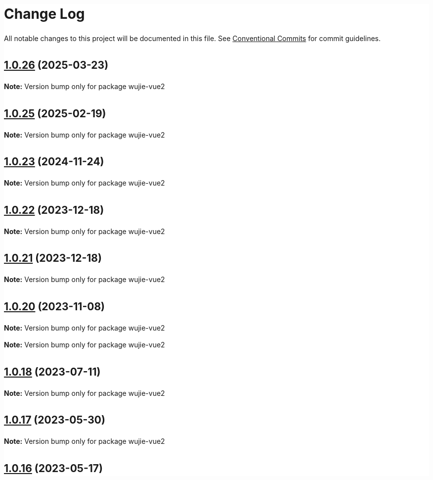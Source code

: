 # Change Log

All notable changes to this project will be documented in this file.
See [Conventional Commits](https://conventionalcommits.org) for commit guidelines.

## [1.0.26](https://github.com/Tencent/wujie/compare/v1.0.25...v1.0.26) (2025-03-23)

**Note:** Version bump only for package wujie-vue2

## [1.0.25](https://github.com/Tencent/wujie/compare/v1.0.24...v1.0.25) (2025-02-19)

**Note:** Version bump only for package wujie-vue2

## [1.0.23](https://github.com/Tencent/wujie/compare/v1.0.22...v1.0.23) (2024-11-24)

**Note:** Version bump only for package wujie-vue2

## [1.0.22](https://github.com/Tencent/wujie/compare/v1.0.20...v1.0.22) (2023-12-18)

**Note:** Version bump only for package wujie-vue2

## [1.0.21](https://github.com/Tencent/wujie/compare/v1.0.20...v1.0.21) (2023-12-18)

**Note:** Version bump only for package wujie-vue2

## [1.0.20](https://github.com/Tencent/wujie/compare/v1.0.18...v1.0.20) (2023-11-08)

**Note:** Version bump only for package wujie-vue2

**Note:** Version bump only for package wujie-vue2

## [1.0.18](https://github.com/Tencent/wujie/compare/v1.0.17...v1.0.18) (2023-07-11)

**Note:** Version bump only for package wujie-vue2

## [1.0.17](https://github.com/Tencent/wujie/compare/v1.0.16...v1.0.17) (2023-05-30)

**Note:** Version bump only for package wujie-vue2

## [1.0.16](https://github.com/Tencent/wujie/compare/v1.0.15...v1.0.16) (2023-05-17)
